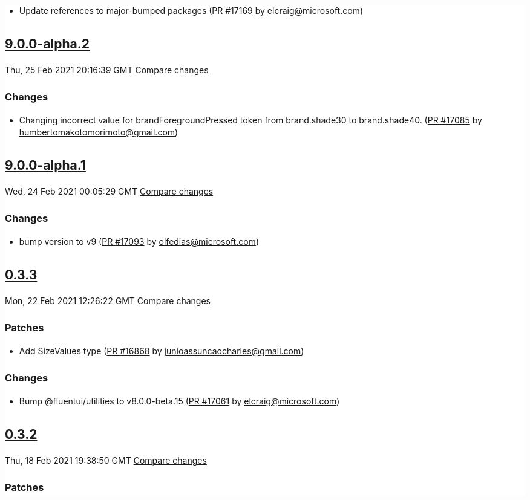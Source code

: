 - Update references to major-bumped packages ([PR #17169](https://github.com/microsoft/fluentui/pull/17169) by elcraig@microsoft.com)

## [9.0.0-alpha.2](https://github.com/microsoft/fluentui/tree/@fluentui/react-theme_v9.0.0-alpha.2)

Thu, 25 Feb 2021 20:16:39 GMT
[Compare changes](https://github.com/microsoft/fluentui/compare/@fluentui/react-theme_v9.0.0-alpha.1..@fluentui/react-theme_v9.0.0-alpha.2)

### Changes

- Changing incorrect value for brandForegroundPressed token from brand.shade30 to brand.shade40. ([PR #17085](https://github.com/microsoft/fluentui/pull/17085) by humbertomakotomorimoto@gmail.com)

## [9.0.0-alpha.1](https://github.com/microsoft/fluentui/tree/@fluentui/react-theme_v9.0.0-alpha.1)

Wed, 24 Feb 2021 00:05:29 GMT
[Compare changes](https://github.com/microsoft/fluentui/compare/@fluentui/react-theme_v0.3.3..@fluentui/react-theme_v9.0.0-alpha.1)

### Changes

- bump version to v9 ([PR #17093](https://github.com/microsoft/fluentui/pull/17093) by olfedias@microsoft.com)

## [0.3.3](https://github.com/microsoft/fluentui/tree/@fluentui/react-theme_v0.3.3)

Mon, 22 Feb 2021 12:26:22 GMT
[Compare changes](https://github.com/microsoft/fluentui/compare/@fluentui/react-theme_v0.3.2..@fluentui/react-theme_v0.3.3)

### Patches

- Add SizeValues type ([PR #16868](https://github.com/microsoft/fluentui/pull/16868) by junioassuncaocharles@gmail.com)

### Changes

- Bump @fluentui/utilities to v8.0.0-beta.15 ([PR #17061](https://github.com/microsoft/fluentui/pull/17061) by elcraig@microsoft.com)

## [0.3.2](https://github.com/microsoft/fluentui/tree/@fluentui/react-theme_v0.3.2)

Thu, 18 Feb 2021 19:38:50 GMT
[Compare changes](https://github.com/microsoft/fluentui/compare/@fluentui/react-theme_v0.3.1..@fluentui/react-theme_v0.3.2)

### Patches
